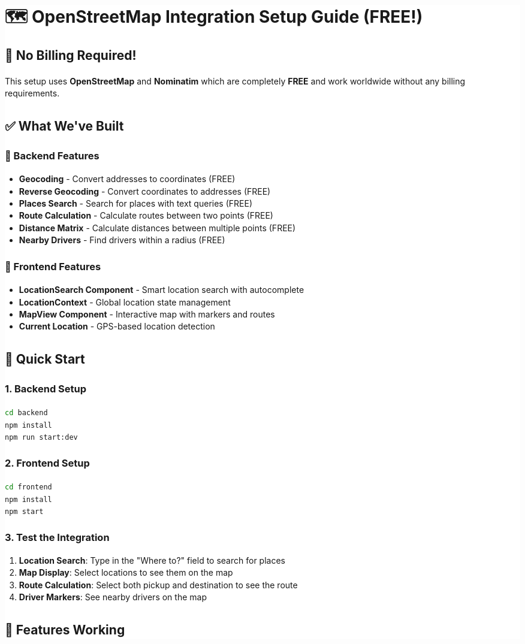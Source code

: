 # 🗺️ OpenStreetMap Integration Setup Guide (FREE!)

## 🎉 No Billing Required!

This setup uses **OpenStreetMap** and **Nominatim** which are completely **FREE** and work worldwide without any billing requirements.

## ✅ What We've Built

### 🚀 Backend Features
- **Geocoding** - Convert addresses to coordinates (FREE)
- **Reverse Geocoding** - Convert coordinates to addresses (FREE)
- **Places Search** - Search for places with text queries (FREE)
- **Route Calculation** - Calculate routes between two points (FREE)
- **Distance Matrix** - Calculate distances between multiple points (FREE)
- **Nearby Drivers** - Find drivers within a radius (FREE)

### 📱 Frontend Features
- **LocationSearch Component** - Smart location search with autocomplete
- **LocationContext** - Global location state management
- **MapView Component** - Interactive map with markers and routes
- **Current Location** - GPS-based location detection

## 🚀 Quick Start

### 1. Backend Setup
```bash
cd backend
npm install
npm run start:dev
```

### 2. Frontend Setup
```bash
cd frontend
npm install
npm start
```

### 3. Test the Integration
1. **Location Search**: Type in the "Where to?" field to search for places
2. **Map Display**: Select locations to see them on the map
3. **Route Calculation**: Select both pickup and destination to see the route
4. **Driver Markers**: See nearby drivers on the map

## 🎯 Features Working
